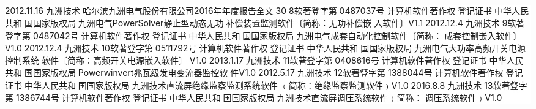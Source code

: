 2012.11.16
九洲技术
哈尔滨九洲电气股份有限公司2016年年度报告全文
30
8软著登字第
0487037号
计算机软件著作权
登记证书
中华人民共和
国国家版权局
九洲电气PowerSolver静止型动态无功
补偿装置监测软件〔简称：无功补偿嵌
入软件〕V1.1
2012.12.4
九洲技术
9软著登字第
0487042号
计算机软件著作权
登记证书
中华人民共和
国国家版权局
九洲电气成套自动化控制软件〔简称：
成套控制嵌入软件〕V1.0
2012.12.4
九洲技术
10软著登字第
0511792号
计算机软件著作权
登记证书
中华人民共和
国国家版权局
九洲电气大功率高频开关电源控制系统
软件〔简称：高频开关电源嵌入软件〕
V1.0
2013.1.17
九洲技术
11软著登字第
0408616号
计算机软件著作权
登记证书
中华人民共和
国国家版权局
Powerwinvert兆瓦级发电变流器监控软
件V1.0
2012.5.17
九洲技术
12软著豋字第
1388044号
计算机软件著作权
登记证书
中华人民共和
国国家版权局
九洲技术直流屏绝缘监察监测系统软件
﹙简称：绝缘监察监测软件﹚V1.0
2016.8.8
九洲技术
13软著豋字第
1386744号
计算机软件著作权
登记证书
中华人民共和
国国家版权局
九洲技术直流屏调压系统软件﹙简称：
调压系统软件﹚V1.0